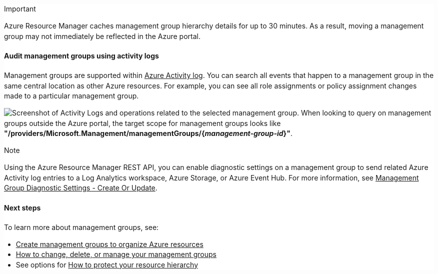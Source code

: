 Important

Azure Resource Manager caches management group hierarchy details for up to 30 minutes. As a result, moving a management group may not immediately be reflected in the Azure portal.

#### Audit management groups using activity logs

Management groups are supported within [Azure Activity log](https://learn.microsoft.com/en-us/azure/azure-monitor/essentials/platform-logs-overview). You can search all events that happen to a management group in the same central location as other Azure resources. For example, you can see all role assignments or policy assignment changes made to a particular management group.

![Screenshot of Activity Logs and operations related to the selected management group.](https://learn.microsoft.com/en-us/azure/governance/management-groups/media/al-mg.png)
When looking to query on management groups outside the Azure portal, the target scope for management groups looks like **"/providers/Microsoft.Management/managementGroups/{*management-group-id*}"**.

Note

Using the Azure Resource Manager REST API, you can enable diagnostic settings on a management group to send related Azure Activity log entries to a Log Analytics workspace, Azure Storage, or Azure Event Hub. For more information, see [Management Group Diagnostic Settings - Create Or Update](https://learn.microsoft.com/en-us/rest/api/monitor/management-group-diagnostic-settings/create-or-update).

#### Next steps

To learn more about management groups, see:

* [Create management groups to organize Azure resources](https://learn.microsoft.com/en-us/azure/governance/management-groups/create-management-group-portal)
* [How to change, delete, or manage your management groups](https://learn.microsoft.com/en-us/azure/governance/management-groups/manage)
* See options for [How to protect your resource hierarchy](https://learn.microsoft.com/en-us/azure/governance/management-groups/how-to/protect-resource-hierarchy)
